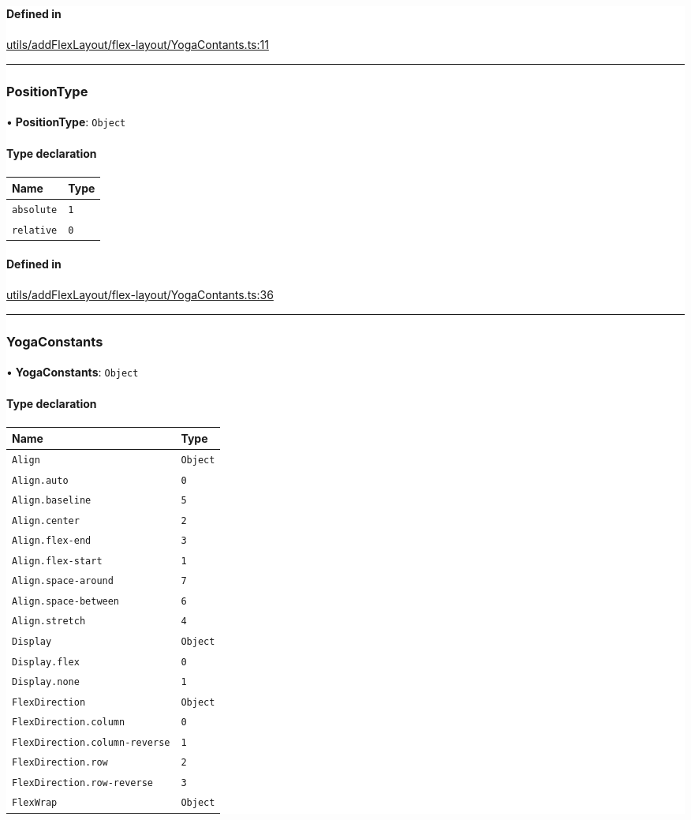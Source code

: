 #### Defined in

[utils/addFlexLayout/flex-layout/YogaContants.ts:11](https://github.com/MaastrichtU-IDS/perfect-graph/blob/7784cd6/src/utils/addFlexLayout/flex-layout/YogaContants.ts#L11)

---

### PositionType

• **PositionType**: `Object`

#### Type declaration

| Name       | Type |
| :--------- | :--- |
| `absolute` | `1`  |
| `relative` | `0`  |

#### Defined in

[utils/addFlexLayout/flex-layout/YogaContants.ts:36](https://github.com/MaastrichtU-IDS/perfect-graph/blob/7784cd6/src/utils/addFlexLayout/flex-layout/YogaContants.ts#L36)

---

### YogaConstants

• **YogaConstants**: `Object`

#### Type declaration

| Name                               | Type                         |
| :--------------------------------- | :--------------------------- |
| `Align`                            | `Object`                     |
| `Align.auto`                       | `0`                          |
| `Align.baseline`                   | `5`                          |
| `Align.center`                     | `2`                          |
| `Align.flex-end`                   | `3`                          |
| `Align.flex-start`                 | `1`                          |
| `Align.space-around`               | `7`                          |
| `Align.space-between`              | `6`                          |
| `Align.stretch`                    | `4`                          |
| `Display`                          | `Object`                     |
| `Display.flex`                     | `0`                          |
| `Display.none`                     | `1`                          |
| `FlexDirection`                    | `Object`                     |
| `FlexDirection.column`             | `0`                          |
| `FlexDirection.column-reverse`     | `1`                          |
| `FlexDirection.row`                | `2`                          |
| `FlexDirection.row-reverse`        | `3`                          |
| `FlexWrap`                         | `Object`                     |